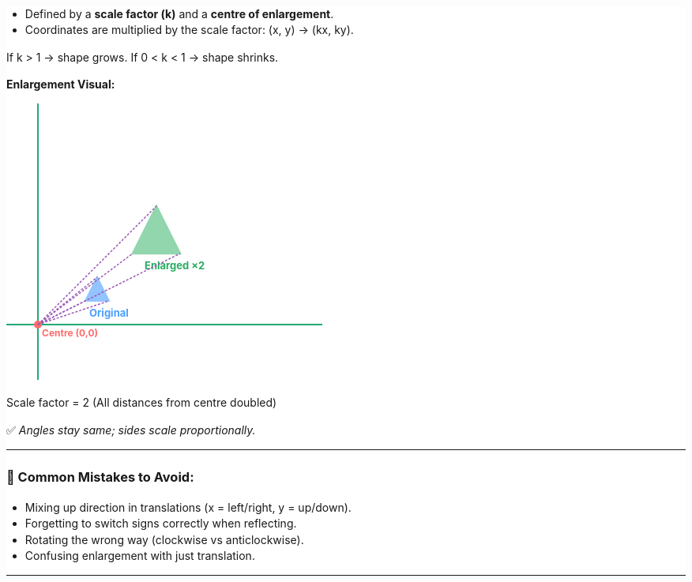 * Defined by a **scale factor (k)** and a **centre of enlargement**.
* Coordinates are multiplied by the scale factor:
  (x, y) → (kx, ky).

If k > 1 → shape grows.
If 0 < k < 1 → shape shrinks.

**Enlargement Visual:**

<svg width="400" height="350" viewBox="0 0 400 350">
  
  <rect width="400" height="350" fill="url(#grid-trans)"/>
  
  
  <line x1="0" y1="280" x2="400" y2="280" stroke="#2a7" stroke-width="2"/>
  <line x1="40" y1="0" x2="40" y2="350" stroke="#2a7" stroke-width="2"/>
  
  
  <circle cx="40" cy="280" r="5" fill="#ff6b6b"/>
  <text x="45" y="295" font-size="12" fill="#ff6b6b" font-weight="bold">Centre (0,0)</text>
  
  
  <polygon points="100,250 130,250 115,220" fill="#4a9eff" opacity="0.6" stroke="#4a9eff" stroke-width="2"/>
  <text x="105" y="270" font-size="13" fill="#4a9eff" font-weight="bold">Original</text>
  
  
  <polygon points="160,190 220,190 190,130" fill="#27ae60" opacity="0.5" stroke="#27ae60" stroke-width="2.5"/>
  <text x="175" y="210" font-size="13" fill="#27ae60" font-weight="bold">Enlarged ×2</text>
  
  
  <line x1="40" y1="280" x2="100" y2="250" stroke="#9b59b6" stroke-width="1.5" stroke-dasharray="3 2"/>
  <line x1="40" y1="280" x2="160" y2="190" stroke="#9b59b6" stroke-width="1.5" stroke-dasharray="3 2"/>
  
  <line x1="40" y1="280" x2="130" y2="250" stroke="#9b59b6" stroke-width="1.5" stroke-dasharray="3 2"/>
  <line x1="40" y1="280" x2="220" y2="190" stroke="#9b59b6" stroke-width="1.5" stroke-dasharray="3 2"/>
  
  <line x1="40" y1="280" x2="115" y2="220" stroke="#9b59b6" stroke-width="1.5" stroke-dasharray="3 2"/>
  <line x1="40" y1="280" x2="190" y2="130" stroke="#9b59b6" stroke-width="1.5" stroke-dasharray="3 2"/>
  
  <text x="200" y="330" font-size="14" fill="#333" font-weight="bold" text-anchor="middle">Scale factor = 2</text>
  <text x="200" y="345" font-size="12" fill="#555" text-anchor="middle">(All distances from centre doubled)</text>
</svg>

✅ *Angles stay same; sides scale proportionally.*

---

### 🧭 Common Mistakes to Avoid:

* Mixing up direction in translations (x = left/right, y = up/down).
* Forgetting to switch signs correctly when reflecting.
* Rotating the wrong way (clockwise vs anticlockwise).
* Confusing enlargement with just translation.

---